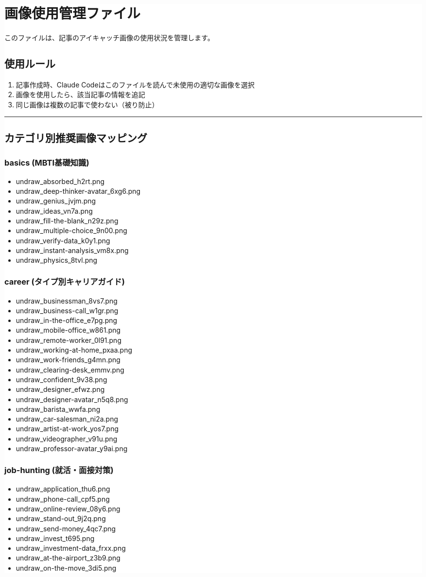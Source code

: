 # 画像使用管理ファイル

このファイルは、記事のアイキャッチ画像の使用状況を管理します。

## 使用ルール

1. 記事作成時、Claude Codeはこのファイルを読んで未使用の適切な画像を選択
2. 画像を使用したら、該当記事の情報を追記
3. 同じ画像は複数の記事で使わない（被り防止）

---

## カテゴリ別推奨画像マッピング

### basics (MBTI基礎知識)
- undraw_absorbed_h2rt.png
- undraw_deep-thinker-avatar_6xg6.png
- undraw_genius_jvjm.png
- undraw_ideas_vn7a.png
- undraw_fill-the-blank_n29z.png
- undraw_multiple-choice_9n00.png
- undraw_verify-data_k0y1.png
- undraw_instant-analysis_vm8x.png
- undraw_physics_8tvl.png

### career (タイプ別キャリアガイド)
- undraw_businessman_8vs7.png
- undraw_business-call_w1gr.png
- undraw_in-the-office_e7pg.png
- undraw_mobile-office_w861.png
- undraw_remote-worker_0l91.png
- undraw_working-at-home_pxaa.png
- undraw_work-friends_g4mn.png
- undraw_clearing-desk_emmv.png
- undraw_confident_9v38.png
- undraw_designer_efwz.png
- undraw_designer-avatar_n5q8.png
- undraw_barista_wwfa.png
- undraw_car-salesman_ni2a.png
- undraw_artist-at-work_yos7.png
- undraw_videographer_v91u.png
- undraw_professor-avatar_y9ai.png

### job-hunting (就活・面接対策)
- undraw_application_thu6.png
- undraw_phone-call_cpf5.png
- undraw_online-review_08y6.png
- undraw_stand-out_9j2q.png
- undraw_send-money_4qc7.png
- undraw_invest_t695.png
- undraw_investment-data_frxx.png
- undraw_at-the-airport_z3b9.png
- undraw_on-the-move_3di5.png

